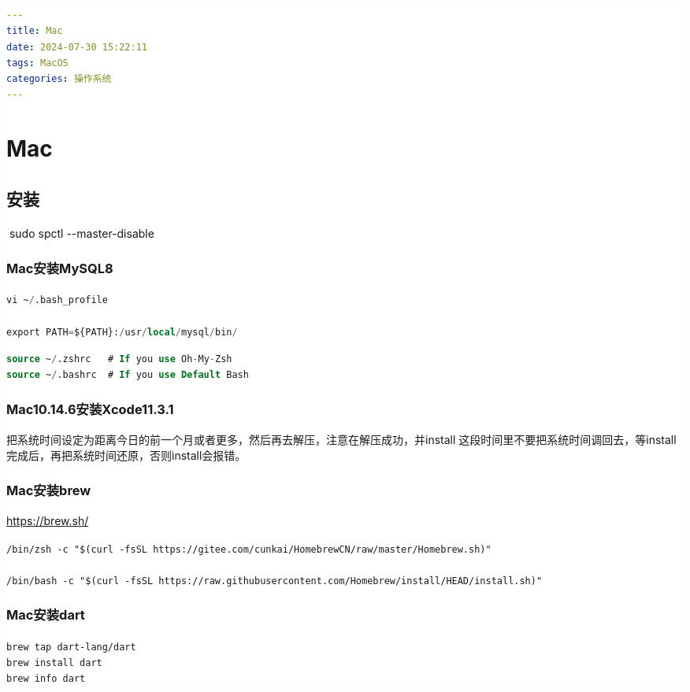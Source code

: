 ```yaml
---
title: Mac
date: 2024-07-30 15:22:11
tags: MacOS
categories: 操作系统
---
```


# Mac

## 安装

​	sudo spctl --master-disable





### Mac安装MySQL8

```sql
vi ~/.bash_profile

export PATH=${PATH}:/usr/local/mysql/bin/
```

```sql
source ~/.zshrc   # If you use Oh-My-Zsh
source ~/.bashrc  # If you use Default Bash
```



### Mac10.14.6安装Xcode11.3.1

把系统时间设定为距离今日的前一个月或者更多，然后再去解压，注意在解压成功，并install 这段时间里不要把系统时间调回去，等install完成后，再把系统时间还原，否则install会报错。





### Mac安装brew

https://brew.sh/

```
/bin/zsh -c "$(curl -fsSL https://gitee.com/cunkai/HomebrewCN/raw/master/Homebrew.sh)"

/bin/bash -c "$(curl -fsSL https://raw.githubusercontent.com/Homebrew/install/HEAD/install.sh)"
```



### Mac安装dart

```
brew tap dart-lang/dart
brew install dart
brew info dart
```
